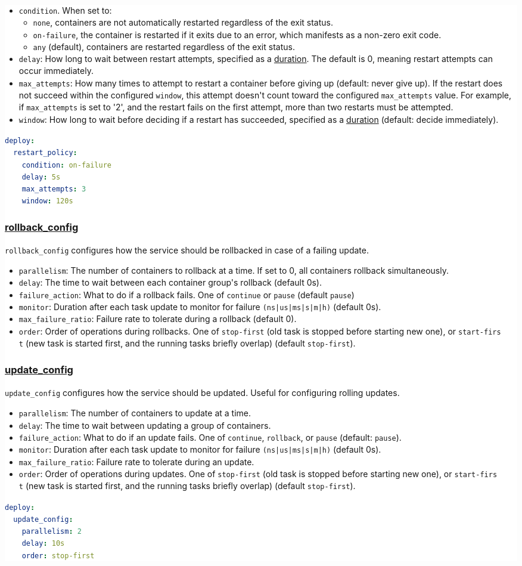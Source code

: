 - `condition`. When set to:
    - `none`, containers are not automatically restarted regardless of the exit status.
    - `on-failure`, the container is restarted if it exits due to an error, which manifests as a non-zero exit code.
    - `any` (default), containers are restarted regardless of the exit status.
- `delay`: How long to wait between restart attempts, specified as a [duration](https://docs.docker.com/compose/compose-file/11-extension/#specifying-durations). The default is 0, meaning restart attempts can occur immediately.
- `max_attempts`: How many times to attempt to restart a container before giving up (default: never give up). If the restart does not succeed within the configured `window`, this attempt doesn't count toward the configured `max_attempts` value. For example, if `max_attempts` is set to '2', and the restart fails on the first attempt, more than two restarts must be attempted.
- `window`: How long to wait before deciding if a restart has succeeded, specified as a [duration](https://docs.docker.com/compose/compose-file/deploy/#specifying-durations) (default: decide immediately).

```yml
deploy:
  restart_policy:
    condition: on-failure
    delay: 5s
    max_attempts: 3
    window: 120s
```

### [rollback_config](https://docs.docker.com/compose/compose-file/deploy/#rollback_config)

`rollback_config` configures how the service should be rollbacked in case of a failing update.

- `parallelism`: The number of containers to rollback at a time. If set to 0, all containers rollback simultaneously.
- `delay`: The time to wait between each container group's rollback (default 0s).
- `failure_action`: What to do if a rollback fails. One of `continue` or `pause` (default `pause`)
- `monitor`: Duration after each task update to monitor for failure `(ns|us|ms|s|m|h)` (default 0s).
- `max_failure_ratio`: Failure rate to tolerate during a rollback (default 0).
- `order`: Order of operations during rollbacks. One of `stop-first` (old task is stopped before starting new one), or `start-first` (new task is started first, and the running tasks briefly overlap) (default `stop-first`).

### [update_config](https://docs.docker.com/compose/compose-file/deploy/#update_config)

`update_config` configures how the service should be updated. Useful for configuring rolling updates.

- `parallelism`: The number of containers to update at a time.
- `delay`: The time to wait between updating a group of containers.
- `failure_action`: What to do if an update fails. One of `continue`, `rollback`, or `pause` (default: `pause`).
- `monitor`: Duration after each task update to monitor for failure `(ns|us|ms|s|m|h)` (default 0s).
- `max_failure_ratio`: Failure rate to tolerate during an update.
- `order`: Order of operations during updates. One of `stop-first` (old task is stopped before starting new one), or `start-first` (new task is started first, and the running tasks briefly overlap) (default `stop-first`).

```yml
deploy:
  update_config:
    parallelism: 2
    delay: 10s
    order: stop-first
```
